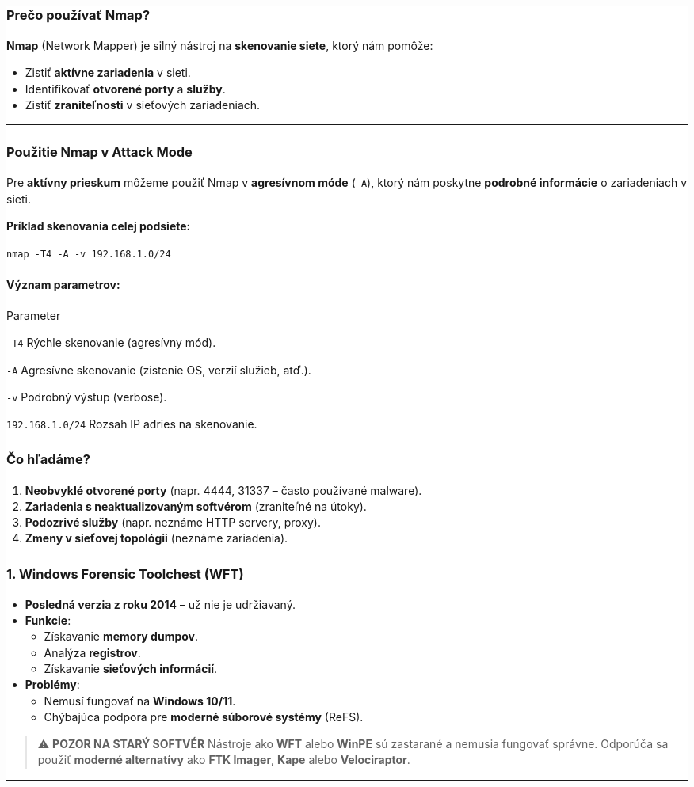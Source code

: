 ### **Prečo používať Nmap?**

**Nmap** (Network Mapper) je silný nástroj na **skenovanie siete**, ktorý nám pomôže:

- Zistiť **aktívne zariadenia** v sieti.
- Identifikovať **otvorené porty** a **služby**.
- Zistiť **zraniteľnosti** v sieťových zariadeniach.

---

### **Použitie Nmap v Attack Mode**

Pre **aktívny prieskum** môžeme použiť Nmap v **agresívnom móde** (`-A`), ktorý nám poskytne **podrobné informácie** o zariadeniach v sieti.

**Príklad skenovania celej podsiete:**

`nmap -T4 -A -v 192.168.1.0/24`

#### **Význam parametrov:**

Parameter

`-T4` Rýchle skenovanie (agresívny mód).

`-A` Agresívne skenovanie (zistenie OS, verzií služieb, atď.).

`-v` Podrobný výstup (verbose).

`192.168.1.0/24` Rozsah IP adries na skenovanie.


### **Čo hľadáme?**

1. **Neobvyklé otvorené porty** (napr. 4444, 31337 – často používané malware).
2. **Zariadenia s neaktualizovaným softvérom** (zraniteľné na útoky).
3. **Podozrivé služby** (napr. neznáme HTTP servery, proxy).
4. **Zmeny v sieťovej topológii** (neznáme zariadenia).



### **1. Windows Forensic Toolchest (WFT)**

- **Posledná verzia z roku 2014** – už nie je udržiavaný.
- **Funkcie**:
    - Získavanie **memory dumpov**.
    - Analýza **registrov**.
    - Získavanie **sieťových informácií**.
- **Problémy**:
    - Nemusí fungovať na **Windows 10/11**.
    - Chýbajúca podpora pre **moderné súborové systémy** (ReFS).

> ⚠️ **POZOR NA STARÝ SOFTVÉR** Nástroje ako **WFT** alebo **WinPE** sú zastarané a nemusia fungovať správne. Odporúča sa použiť **moderné alternatívy** ako **FTK Imager**, **Kape** alebo **Velociraptor**.

---
